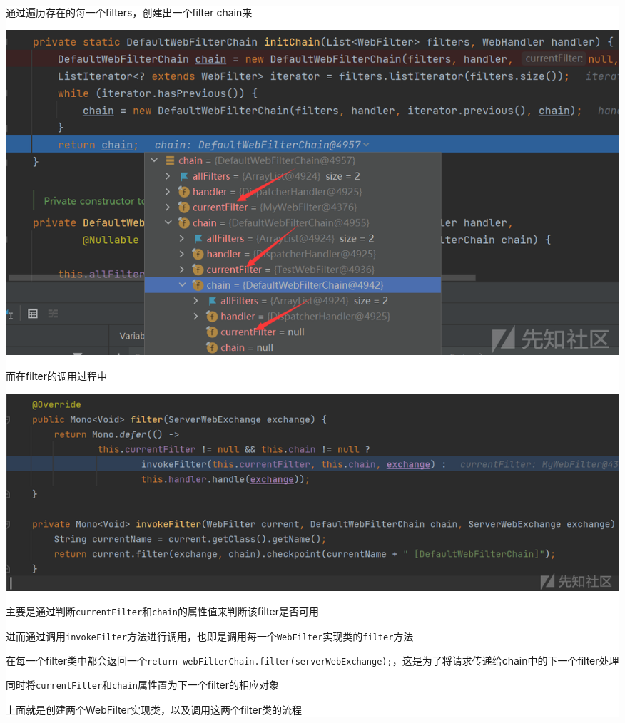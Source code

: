 通过遍历存在的每一个filters，创建出一个filter chain来

[![](assets/1698914691-ebe91ac6f197ae0bd6c7b17cf4dc58fb.png)](https://xzfile.aliyuncs.com/media/upload/picture/20231101225627-d550eb78-78c6-1.png)

而在filter的调用过程中

[![](assets/1698914691-a65ef0bd9bde98f7af6a8581fb36bc7e.png)](https://xzfile.aliyuncs.com/media/upload/picture/20231101225633-d92b73e4-78c6-1.png)

主要是通过判断`currentFilter`和`chain`的属性值来判断该filter是否可用

进而通过调用`invokeFilter`方法进行调用，也即是调用每一个`WebFilter`实现类的`filter`方法

在每一个filter类中都会返回一个`return webFilterChain.filter(serverWebExchange);`，这是为了将请求传递给chain中的下一个filter处理

同时将`currentFilter`和`chain`属性置为下一个filter的相应对象

上面就是创建两个WebFilter实现类，以及调用这两个filter类的流程

